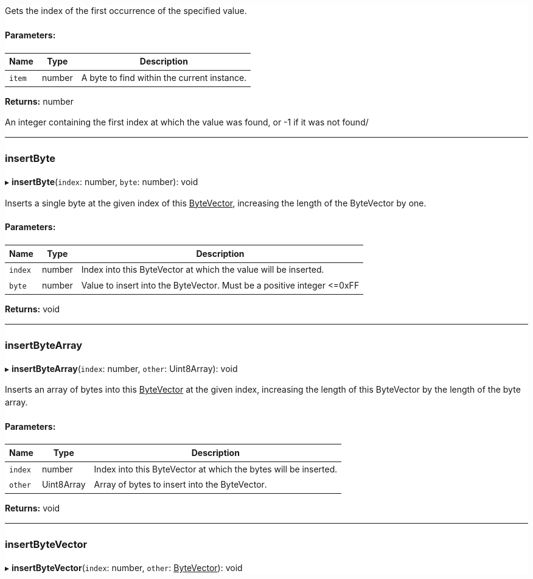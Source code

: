 Gets the index of the first occurrence of the specified value.

#### Parameters:

Name | Type | Description |
------ | ------ | ------ |
`item` | number | A byte to find within the current instance. |

**Returns:** number

An integer containing the first index at which the value was found, or -1 if it
         was not found/

___

### insertByte

▸ **insertByte**(`index`: number, `byte`: number): void

Inserts a single byte at the given index of this [ByteVector](_src_bytevector_.bytevector.md), increasing the length of
the ByteVector by one.

#### Parameters:

Name | Type | Description |
------ | ------ | ------ |
`index` | number | Index into this ByteVector at which the value will be inserted. |
`byte` | number | Value to insert into the ByteVector. Must be a positive integer <=0xFF  |

**Returns:** void

___

### insertByteArray

▸ **insertByteArray**(`index`: number, `other`: Uint8Array): void

Inserts an array of bytes into this [ByteVector](_src_bytevector_.bytevector.md) at the given index, increasing the
length of this ByteVector by the length of the byte array.

#### Parameters:

Name | Type | Description |
------ | ------ | ------ |
`index` | number | Index into this ByteVector at which the bytes will be inserted. |
`other` | Uint8Array | Array of bytes to insert into the ByteVector.  |

**Returns:** void

___

### insertByteVector

▸ **insertByteVector**(`index`: number, `other`: [ByteVector](_src_bytevector_.bytevector.md)): void

